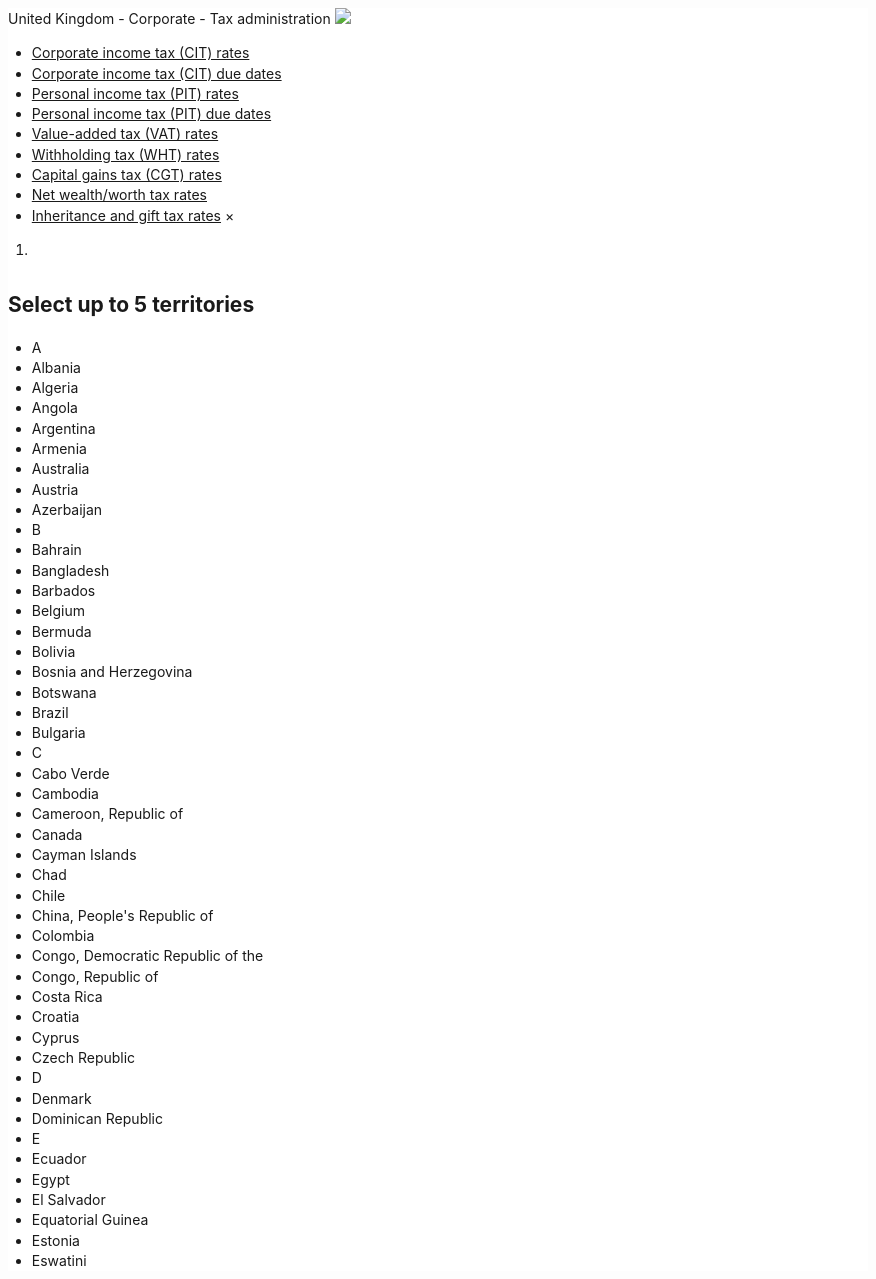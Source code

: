 United Kingdom - Corporate - Tax administration
[![](-/media/world-wide-tax-summaries/dev/new-pwclogo.ashx%3Frev=857d31d9188a45cb89c2a139fca9bbc2&revision=857d31d9-188a-45cb-89c2-a139fca9bbc2&hash=185803B13B63A76ED59B9489B23256389302FCC5)](index.html)
+ [Corporate income tax (CIT) rates](quick-charts/corporate-income-tax-cit-rates.html)
+ [Corporate income tax (CIT) due dates](quick-charts/corporate-income-tax-cit-due-dates.html)
+ [Personal income tax (PIT) rates](quick-charts/personal-income-tax-pit-rates.html)
+ [Personal income tax (PIT) due dates](quick-charts/personal-income-tax-pit-due-dates.html)
+ [Value-added tax (VAT) rates](quick-charts/value-added-tax-vat-rates.html)
+ [Withholding tax (WHT) rates](quick-charts/withholding-tax-wht-rates.html)
+ [Capital gains tax (CGT) rates](quick-charts/capital-gains-tax-cgt-rates.html)
+ [Net wealth/worth tax rates](quick-charts/net-wealth-worth-tax-rates.html)
+ [Inheritance and gift tax rates](quick-charts/inheritance-and-gift-tax-rates.html)
×
1.
## Select up to 5 territories
* A
* Albania
* Algeria
* Angola
* Argentina
* Armenia
* Australia
* Austria
* Azerbaijan
* B
* Bahrain
* Bangladesh
* Barbados
* Belgium
* Bermuda
* Bolivia
* Bosnia and Herzegovina
* Botswana
* Brazil
* Bulgaria
* C
* Cabo Verde
* Cambodia
* Cameroon, Republic of
* Canada
* Cayman Islands
* Chad
* Chile
* China, People's Republic of
* Colombia
* Congo, Democratic Republic of the
* Congo, Republic of
* Costa Rica
* Croatia
* Cyprus
* Czech Republic
* D
* Denmark
* Dominican Republic
* E
* Ecuador
* Egypt
* El Salvador
* Equatorial Guinea
* Estonia
* Eswatini